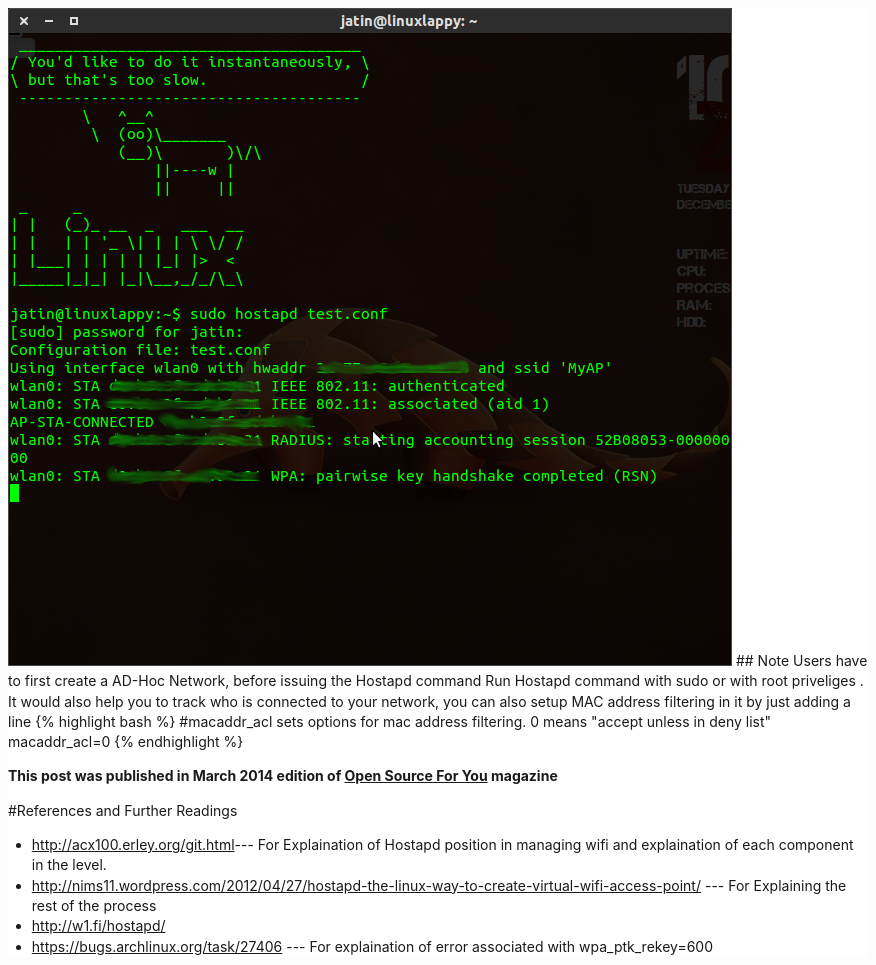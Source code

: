 <img src="/images/wifi_fig.png" alt="Connection details">
## Note
Users have to first create a AD-Hoc Network, before issuing the Hostapd command
Run Hostapd command with sudo or with root priveliges .
It would also help you to track who is connected to your network, you can also setup MAC address filtering in it by just adding a line 
{% highlight bash %}
#macaddr_acl sets options for mac address filtering. 0 means "accept unless in deny list"
macaddr_acl=0
{% endhighlight %}

**This post was published in March 2014 edition of <a href="http://www.opensourceforu.com">Open Source For You</a> magazine**

#References and Further Readings
<ul>
<li><a href="http://acx100.erley.org/git.html"> http://acx100.erley.org/git.html</a>---  For Explaination of Hostapd position in managing wifi and explaination of each component in the level.</li>
<li><a href="http://nims11.wordpress.com/2012/04/27/hostapd-the-linux-way-to-create-virtual-wifi-access-point/">http://nims11.wordpress.com/2012/04/27/hostapd-the-linux-way-to-create-virtual-wifi-access-point/</a> --- For Explaining the rest of the process</li>
<li><a href="http://w1.fi/hostapd/">http://w1.fi/hostapd/</a></li>
<li><a href="https://bugs.archlinux.org/task/27406">https://bugs.archlinux.org/task/27406</a> --- For explaination of error associated with wpa_ptk_rekey=600</li>
</ul>
